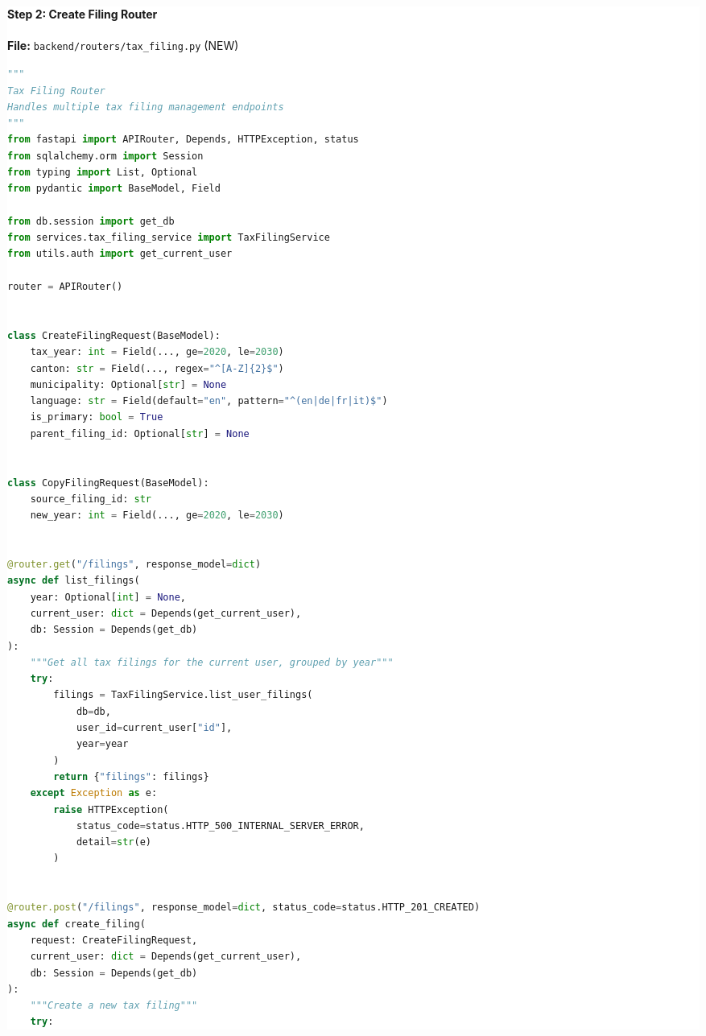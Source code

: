 #### **Step 2: Create Filing Router**

**File:** `backend/routers/tax_filing.py` (NEW)

```python
"""
Tax Filing Router
Handles multiple tax filing management endpoints
"""
from fastapi import APIRouter, Depends, HTTPException, status
from sqlalchemy.orm import Session
from typing import List, Optional
from pydantic import BaseModel, Field

from db.session import get_db
from services.tax_filing_service import TaxFilingService
from utils.auth import get_current_user

router = APIRouter()


class CreateFilingRequest(BaseModel):
    tax_year: int = Field(..., ge=2020, le=2030)
    canton: str = Field(..., regex="^[A-Z]{2}$")
    municipality: Optional[str] = None
    language: str = Field(default="en", pattern="^(en|de|fr|it)$")
    is_primary: bool = True
    parent_filing_id: Optional[str] = None


class CopyFilingRequest(BaseModel):
    source_filing_id: str
    new_year: int = Field(..., ge=2020, le=2030)


@router.get("/filings", response_model=dict)
async def list_filings(
    year: Optional[int] = None,
    current_user: dict = Depends(get_current_user),
    db: Session = Depends(get_db)
):
    """Get all tax filings for the current user, grouped by year"""
    try:
        filings = TaxFilingService.list_user_filings(
            db=db,
            user_id=current_user["id"],
            year=year
        )
        return {"filings": filings}
    except Exception as e:
        raise HTTPException(
            status_code=status.HTTP_500_INTERNAL_SERVER_ERROR,
            detail=str(e)
        )


@router.post("/filings", response_model=dict, status_code=status.HTTP_201_CREATED)
async def create_filing(
    request: CreateFilingRequest,
    current_user: dict = Depends(get_current_user),
    db: Session = Depends(get_db)
):
    """Create a new tax filing"""
    try:
```